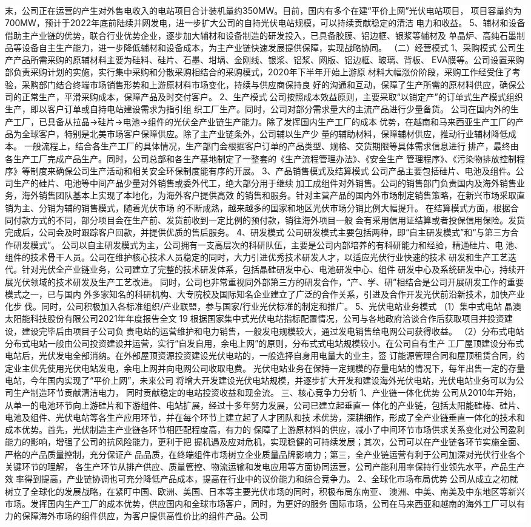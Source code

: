 末，公司正在运营的产生对外售电收入的电站项目合计装机量约350MW。目前，国内有多个在建“平价上网”光伏电站项目，
项目容量约为700MW，预计于2022年底前陆续并网发电，进一步扩大公司的自持光伏电站规模，可以持续贡献稳定的清洁
电力和收益。
5、辅材和设备
借助主产业链的优势，联合行业优势企业，逐步加大辅材和设备制造的研发投入，已具备胶膜、铝边框、银浆等辅材及
单晶炉、高纯石墨制品等设备自主生产能力，进一步降低辅材和设备成本，为主产业链快速发展提供保障，实现战略协同。
（二）经营模式
1、采购模式
公司生产产品所需采购的原辅材料主要为硅料、硅片、石墨、坩埚、金刚线、银浆、铝浆、网版、铝边框、玻璃、背板、
EVA膜等。公司设置采购部负责采购计划的实施，实行集中采购和分散采购相结合的采购模式，2020年下半年开始上游原
材料大幅涨价阶段，采购工作经受住了考验，采购部门结合终端市场销售形势和上游原材料市场变化，持续与供应商保持良
好的沟通和互动，保障了生产所需的原材料供应，确保公司的正常生产，平滑采购成本，保障产品及时交付客户。
2、生产模式
公司按照成本效益原则，主要采取“以销定产”的订单式生产模式组织生产，即以客户订单或自持电站建设需求为指引组
织工厂生产。同时，公司对部分需求量大的主流产品进行少量备货。
公司在国内外的生产工厂，已具备从拉晶→硅片→电池→组件的光伏全产业链生产能力。除了发挥国内生产工厂的成本
优势，在越南和马来西亚生产工厂的产品为全球客户，特别是北美市场客户保障供应。除了主产业链条外，公司辅以生产少
量的辅助材料，保障辅材供应，推动行业辅材降低成本。
一般流程上，结合各生产工厂的具体情况，生产部门会根据客户订单的产品类型、规格、交货期限等具体需求信息进行
排产，最终由各生产工厂完成产品生产。同时，公司总部和各生产基地制定了一整套的《生产流程管理办法》、《安全生产
管理程序》、《污染物排放控制程序》等制度来确保公司生产活动和相关安全环保制度能有序的开展。
3、产品销售模式及结算模式
公司产品主要包括硅片、电池及组件。公司生产的硅片、电池等中间产品少量对外销售或委外代工，绝大部分用于继续
加工成组件对外销售。公司的销售部门负责国内及海外销售业务，海外销售团队基本上实现了本地化，为海外客户提供高效
的销售和服务。针对主营产品的国内外市场制定销售策略，在新兴市场采取直销为主、分销为辅的销售模式，随着光伏市场
的不断成熟，越来越多的国家和地区光伏市场分销比例大幅提升。
在结算模式方面，根据合同付款方式的不同，部分项目会在生产前、发货前收到一定比例的预付款，销往海外项目一般
会有采用信用证结算或者投保信用保险。发货完成后，公司会及时跟踪客户回款，并提供优质的售后服务。
4、研发模式
公司研发模式主要包括两种，即“自主研发模式”和“与第三方合作研发模式”。
公司以自主研发模式为主，公司拥有一支高层次的科研队伍，主要是公司内部培养的有科研能力和经验，精通硅片、电
池、组件的技术骨干人员。公司在维护核心技术人员稳定的同时，大力引进优秀技术研发人才，以适应光伏行业快速的技术
研发和生产工艺迭代。针对光伏全产业链业务，公司建立了完整的技术研发体系，包括晶硅研发中心、电池研发中心、组件
研发中心及系统研发中心，持续开展光伏领域的技术研发及生产工艺改进。
同时，公司也非常重视同外部第三方的研发合作，“产、学、研”相结合是公司开展研发工作的重要模式之一，已与国内
外多家知名的科研机构、大专院校及国际知名企业建立了广泛的合作关系，引进及合作开发光伏前沿新技术，加快产业化步
伐。同时，公司积极加入各标准组织/产业联盟，参与国家/行业光伏标准的制定和推广。
5、光伏电站业务模式
（1）集中式电站
晶澳太阳能科技股份有限公司2021年年度报告全文
19
根据国家集中式光伏电站指标配置情况，公司与各地政府洽谈合作后获取项目并投资建设，建设完毕后由项目子公司负
责电站的运营维护和电力销售，一般发电规模较大，通过发电销售给电网公司获得收益。
（2）分布式电站
分布式电站一般由公司投资建设并运营，实行“自发自用，余电上网”的原则，分布式式电站规模较小。在公司自有生产
工厂屋顶建设分布式电站后，光伏发电全部消纳。在外部屋顶资源投资建设光伏电站的，一般选择自身用电量大的业主，签
订能源管理合同和屋顶租赁合同，约定业主优先使用光伏电站发电，余电上网并向电网公司收取电费。
光伏电站业务在保持一定规模的存量电站的情况下，每年出售一定的存量电站，今年国内实现了“平价上网”，未来公司
将增大开发建设光伏电站规模，并逐步扩大开发和建设海外光伏电站，光伏电站业务可以为公司生产制造环节贡献清洁电力，
同时贡献稳定的电站投资收益和现金流。
三、核心竞争力分析
1、产业链一体化优势
公司从2010年开始，从单一的电池环节向上游硅片和下游组件、电站扩展，经过十多年努力发展，公司已建立起垂直一
体化的产业链，包括太阳能硅棒、硅片、电池及组件、光伏电站等各生产应用环节，并在每个环节上建立起了人才团队和技
术优势，深耕细作，形成了全产业链垂直一体化的技术和成本优势。首先，光伏制造主产业链各环节相匹配程度高，有力的
保障了上游原材料的供应，减小了中间环节市场供求关系变化对公司盈利能力的影响，增强了公司的抗风险能力，更利于把
握机遇及应对危机，实现稳健的可持续发展；其次，公司可以在产业链各环节实施全面、严格的产品质量控制，充分保证产
品品质，在终端组件市场树立企业质量品牌影响力；第三，全产业链运营有利于公司加深对光伏行业各个关键环节的理解，
各生产环节从排产供应、质量管控、物流运输和发电应用等方面协同运营，公司产能利用率保持行业领先水平，产品生产效
率得到提高，产业链协调也可充分降低产品成本，提高在行业中的议价能力和综合竞争力。
2、全球化市场布局优势
公司从成立之初就树立了全球化的发展战略，在紧盯中国、欧洲、美国、日本等主要光伏市场的同时，积极布局东南亚、
澳洲、中美、南美及中东地区等新兴市场。发挥国内生产工厂的成本优势，供应国内和全球市场客户，同时，为更好的服务
国际市场，公司在马来西亚和越南的海外工厂可以有力的保障海外市场的组件供应，为客户提供高性价比的组件产品。公司